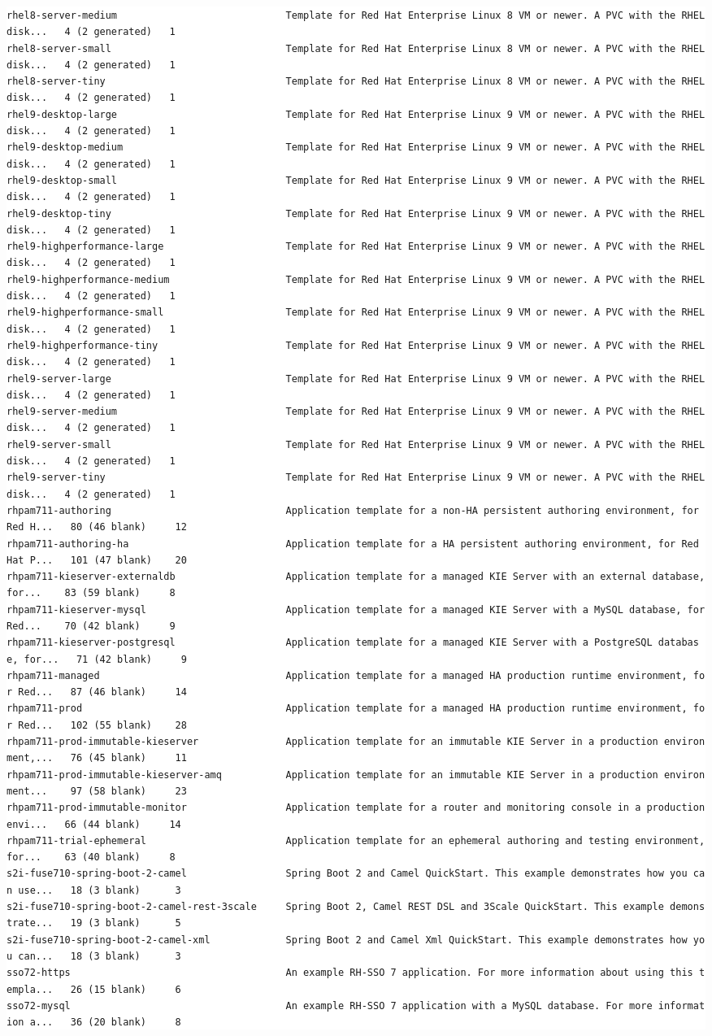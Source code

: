 ```text
rhel8-server-medium                             Template for Red Hat Enterprise Linux 8 VM or newer. A PVC with the RHEL disk...   4 (2 generated)   1
rhel8-server-small                              Template for Red Hat Enterprise Linux 8 VM or newer. A PVC with the RHEL disk...   4 (2 generated)   1
rhel8-server-tiny                               Template for Red Hat Enterprise Linux 8 VM or newer. A PVC with the RHEL disk...   4 (2 generated)   1
rhel9-desktop-large                             Template for Red Hat Enterprise Linux 9 VM or newer. A PVC with the RHEL disk...   4 (2 generated)   1
rhel9-desktop-medium                            Template for Red Hat Enterprise Linux 9 VM or newer. A PVC with the RHEL disk...   4 (2 generated)   1
rhel9-desktop-small                             Template for Red Hat Enterprise Linux 9 VM or newer. A PVC with the RHEL disk...   4 (2 generated)   1
rhel9-desktop-tiny                              Template for Red Hat Enterprise Linux 9 VM or newer. A PVC with the RHEL disk...   4 (2 generated)   1
rhel9-highperformance-large                     Template for Red Hat Enterprise Linux 9 VM or newer. A PVC with the RHEL disk...   4 (2 generated)   1
rhel9-highperformance-medium                    Template for Red Hat Enterprise Linux 9 VM or newer. A PVC with the RHEL disk...   4 (2 generated)   1
rhel9-highperformance-small                     Template for Red Hat Enterprise Linux 9 VM or newer. A PVC with the RHEL disk...   4 (2 generated)   1
rhel9-highperformance-tiny                      Template for Red Hat Enterprise Linux 9 VM or newer. A PVC with the RHEL disk...   4 (2 generated)   1
rhel9-server-large                              Template for Red Hat Enterprise Linux 9 VM or newer. A PVC with the RHEL disk...   4 (2 generated)   1
rhel9-server-medium                             Template for Red Hat Enterprise Linux 9 VM or newer. A PVC with the RHEL disk...   4 (2 generated)   1
rhel9-server-small                              Template for Red Hat Enterprise Linux 9 VM or newer. A PVC with the RHEL disk...   4 (2 generated)   1
rhel9-server-tiny                               Template for Red Hat Enterprise Linux 9 VM or newer. A PVC with the RHEL disk...   4 (2 generated)   1
rhpam711-authoring                              Application template for a non-HA persistent authoring environment, for Red H...   80 (46 blank)     12
rhpam711-authoring-ha                           Application template for a HA persistent authoring environment, for Red Hat P...   101 (47 blank)    20
rhpam711-kieserver-externaldb                   Application template for a managed KIE Server with an external database, for...    83 (59 blank)     8
rhpam711-kieserver-mysql                        Application template for a managed KIE Server with a MySQL database, for Red...    70 (42 blank)     9
rhpam711-kieserver-postgresql                   Application template for a managed KIE Server with a PostgreSQL database, for...   71 (42 blank)     9
rhpam711-managed                                Application template for a managed HA production runtime environment, for Red...   87 (46 blank)     14
rhpam711-prod                                   Application template for a managed HA production runtime environment, for Red...   102 (55 blank)    28
rhpam711-prod-immutable-kieserver               Application template for an immutable KIE Server in a production environment,...   76 (45 blank)     11
rhpam711-prod-immutable-kieserver-amq           Application template for an immutable KIE Server in a production environment...    97 (58 blank)     23
rhpam711-prod-immutable-monitor                 Application template for a router and monitoring console in a production envi...   66 (44 blank)     14
rhpam711-trial-ephemeral                        Application template for an ephemeral authoring and testing environment, for...    63 (40 blank)     8
s2i-fuse710-spring-boot-2-camel                 Spring Boot 2 and Camel QuickStart. This example demonstrates how you can use...   18 (3 blank)      3
s2i-fuse710-spring-boot-2-camel-rest-3scale     Spring Boot 2, Camel REST DSL and 3Scale QuickStart. This example demonstrate...   19 (3 blank)      5
s2i-fuse710-spring-boot-2-camel-xml             Spring Boot 2 and Camel Xml QuickStart. This example demonstrates how you can...   18 (3 blank)      3
sso72-https                                     An example RH-SSO 7 application. For more information about using this templa...   26 (15 blank)     6
sso72-mysql                                     An example RH-SSO 7 application with a MySQL database. For more information a...   36 (20 blank)     8
```
